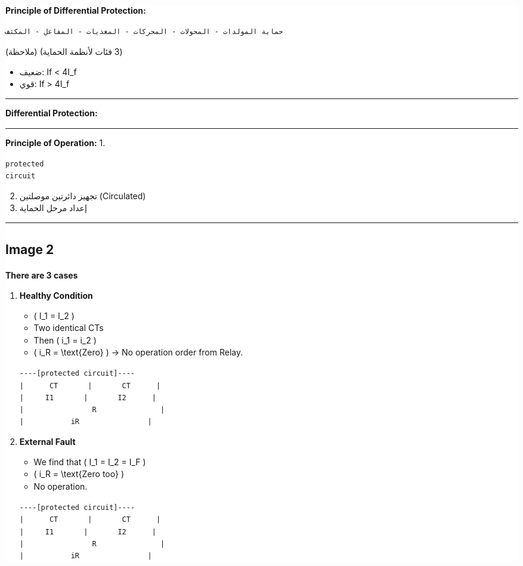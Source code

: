 **Principle of Differential Protection:**
```
حماية المولدات - المحولات - المحركات - المغذيات - المفاعل - المكثف
```

(ملاحظة)
(3 فئات لأنظمة الحماية)
- ضعيف: If < 4I_f
- قوي: If > 4I_f

---

**Differential Protection:**

---

**Principle of Operation:**
1. 
```
protected
circuit
```
2. تجهيز دائرتين موصلتين (Circulated)
3. إعداد مرحل الحماية

---

## Image 2 

**There are 3 cases**

1. **Healthy Condition**
   - \( I_1 = I_2 \)
   - Two identical CTs
   - Then \( i_1 = i_2 \)
   - \( i_R = \text{Zero} \) → No operation order from Relay.
   ```
   ----[protected circuit]----
   |      CT       |       CT      |
   |     I1       |       I2      |
   |                R               |
   |           iR                |
   ```

2. **External Fault**
   - We find that \( I_1 = I_2 = I_F \)
   - \( i_R = \text{Zero too} \)
   - No operation.
   ```
   ----[protected circuit]----
   |      CT       |       CT      |
   |     I1       |       I2      |
   |                R               |
   |           iR                |
   ```

